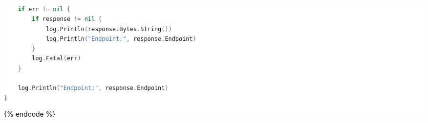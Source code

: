 ```go
	if err != nil {
		if response != nil {
			log.Println(response.Bytes.String())
			log.Println("Endpoint:", response.Endpoint)
		}
		log.Fatal(err)
	}

	log.Println("Endpoint:", response.Endpoint)
}
```
{% endcode %}
